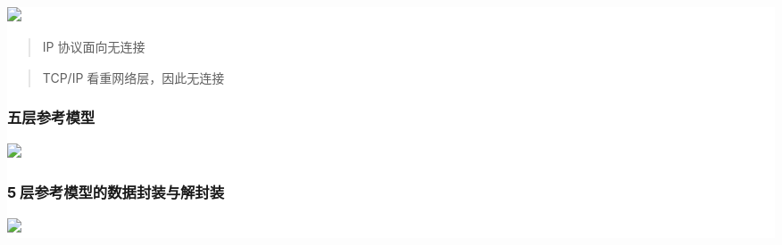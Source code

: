 ![](https://xdu-cslee-blog.oss-cn-hangzhou.aliyuncs.com/%E8%AE%A1%E7%AE%97%E6%9C%BA%E7%BD%91%E7%BB%9C%E7%AC%94%E8%AE%B0%E5%9B%BE%E7%89%87/image-20220831013627591.png)

> IP 协议面向无连接

> TCP/IP 看重网络层，因此无连接

### 五层参考模型

![](https://xdu-cslee-blog.oss-cn-hangzhou.aliyuncs.com/%E8%AE%A1%E7%AE%97%E6%9C%BA%E7%BD%91%E7%BB%9C%E7%AC%94%E8%AE%B0%E5%9B%BE%E7%89%87/image-20220831014303197.png)

### 5 层参考模型的数据封装与解封装

![](https://xdu-cslee-blog.oss-cn-hangzhou.aliyuncs.com/%E8%AE%A1%E7%AE%97%E6%9C%BA%E7%BD%91%E7%BB%9C%E7%AC%94%E8%AE%B0%E5%9B%BE%E7%89%87/image-20220831014409282.png)